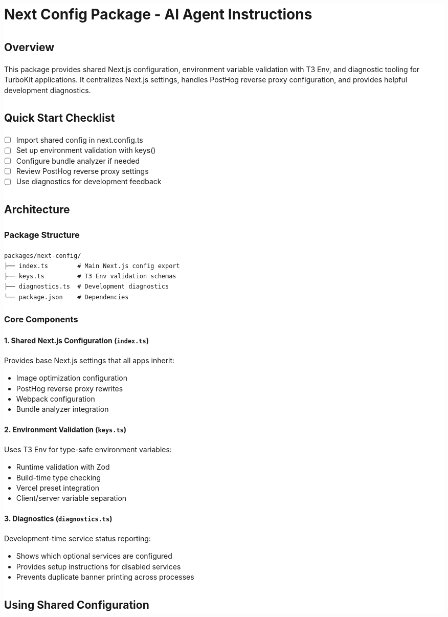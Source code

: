 # Next Config Package - AI Agent Instructions

## Overview
This package provides shared Next.js configuration, environment variable validation with T3 Env, and diagnostic tooling for TurboKit applications. It centralizes Next.js settings, handles PostHog reverse proxy configuration, and provides helpful development diagnostics.

## Quick Start Checklist
- [ ] Import shared config in next.config.ts
- [ ] Set up environment validation with keys()
- [ ] Configure bundle analyzer if needed
- [ ] Review PostHog reverse proxy settings
- [ ] Use diagnostics for development feedback

## Architecture

### Package Structure
```
packages/next-config/
├── index.ts        # Main Next.js config export
├── keys.ts         # T3 Env validation schemas
├── diagnostics.ts  # Development diagnostics
└── package.json    # Dependencies
```

### Core Components

#### 1. Shared Next.js Configuration (`index.ts`)
Provides base Next.js settings that all apps inherit:
- Image optimization configuration
- PostHog reverse proxy rewrites
- Webpack configuration
- Bundle analyzer integration

#### 2. Environment Validation (`keys.ts`)
Uses T3 Env for type-safe environment variables:
- Runtime validation with Zod
- Build-time type checking
- Vercel preset integration
- Client/server variable separation

#### 3. Diagnostics (`diagnostics.ts`)
Development-time service status reporting:
- Shows which optional services are configured
- Provides setup instructions for disabled services
- Prevents duplicate banner printing across processes

## Using Shared Configuration
